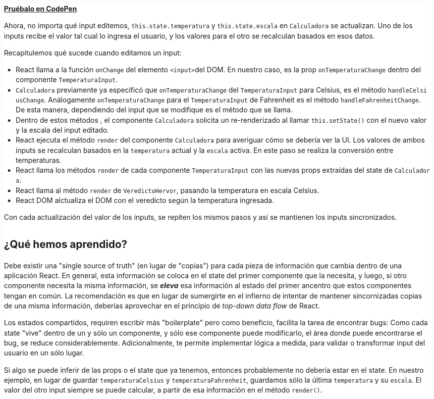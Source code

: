 [**Pruébalo en CodePen**](https://codepen.io/merunga/pen/NLjXXE?editors=0010)

Ahora, no importa qué input editemos, `this.state.temperatura` y
`this.state.escala` en `Calculadora` se actualizan.
Uno de los inputs recibe el valor tal cual lo ingresa el usuario,
y los valores para el otro se recalculan basados en esos datos.

Recapitulemos qué sucede cuando editamos un input:

* React llama a la función `onChange` del elemento `<input>`del DOM. En
  nuestro caso, es la prop `onTemperaturaChange` dentro del componente
  `TemperaturaInput`.
* `Calculadora` previamente ya especificó que `onTemperaturaChange` del
  `TemperaturaInput` para Celsius, es el método `handleCelsiusChange`.
  Análogamente `onTemperaturaChange` para el `TemperaturaInput`
  de Fahrenheit es el método `handleFahrenheitChange`. De esta manera,
  dependiendo del input que se modifique es el método que se llama.
* Dentro de estos métodos , el componente `Calculadora` solicita un
  re-renderizado al llamar `this.setState()` con el nuevo valor
  y la escala del input editado.
* React ejecuta el método `render` del componente `Calculadora` para
  averiguar cómo se debería ver la UI.
  Los valores de ambos inputs se recalculan basados en la `temperatura`
  actual y la `escala` activa.
  En este paso se realiza la conversión entre temperaturas.
* React llama los métodos `render` de cada componente `TemperaturaInput`
  con las nuevas props extraídas del state de `Calculadora`.
* React llama al método `render` de `VeredictoHervor`, pasando la temperatura
  en escala Celsius.
* React DOM alctualiza el DOM con el veredicto según la temperatura ingresada.

Con cada actualización del valor de los inputs, se repiten los mismos pasos
y así se mantienen los inputs sincronizados.

## ¿Qué hemos aprendido?

Debe existir una "single source of truth" (en lugar de "copias") para cada
pieza de información que cambia dentro de una aplicación React.
En general, esta información se coloca en el state del primer componente que
la necesita, y luego, si otro componente necesita la misma
información, se **_eleva_** esa información al estado del primer
ancentro que estos componentes tengan en común.
La recomendación es que en lugar de sumergirte en el infierno de intentar de
mantener sincornizadas copias de una misma información, deberías aprovechar en
el principio de _top-down data flow_ de React.

Los estados compartidos, requiren escribir más "boilerplate" pero como
beneficio, facilita la tarea de encontrar bugs: Como cada state "vive"
dentro de un y sólo un componente, y sólo ese componente puede modificarlo,
el área donde puede encontrarse el bug, se reduce considerablemente.
Adicionalmente, te permite implementar lógica a medida, para validar o
transformar input del usuario en un sólo lugar.

Si algo se puede inferir de las props o el state que ya tenemos,
entonces probablemente no debería estar en el state.
En nuestro ejemplo, en lugar de guardar `temperaturaCelsius` y
`temperaturaFahrenheit`, guardamos sólo la última `temperatura` y
su `escala`.
El valor del otro input siempre se puede calcular, a partir de esa
información en el método `render()`.

